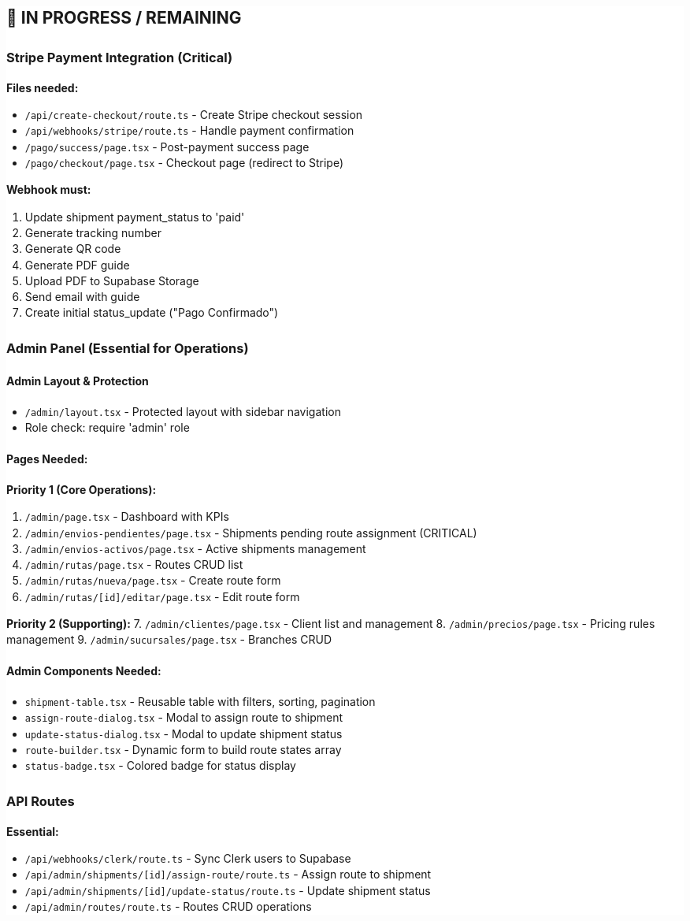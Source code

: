 
## 🚧 IN PROGRESS / REMAINING

### Stripe Payment Integration (Critical)
**Files needed:**
- `/api/create-checkout/route.ts` - Create Stripe checkout session
- `/api/webhooks/stripe/route.ts` - Handle payment confirmation
- `/pago/success/page.tsx` - Post-payment success page
- `/pago/checkout/page.tsx` - Checkout page (redirect to Stripe)

**Webhook must:**
1. Update shipment payment_status to 'paid'
2. Generate tracking number
3. Generate QR code
4. Generate PDF guide
5. Upload PDF to Supabase Storage
6. Send email with guide
7. Create initial status_update ("Pago Confirmado")

### Admin Panel (Essential for Operations)

#### Admin Layout & Protection
- `/admin/layout.tsx` - Protected layout with sidebar navigation
- Role check: require 'admin' role

#### Pages Needed:

**Priority 1 (Core Operations):**
1. `/admin/page.tsx` - Dashboard with KPIs
2. `/admin/envios-pendientes/page.tsx` - Shipments pending route assignment (CRITICAL)
3. `/admin/envios-activos/page.tsx` - Active shipments management
4. `/admin/rutas/page.tsx` - Routes CRUD list
5. `/admin/rutas/nueva/page.tsx` - Create route form
6. `/admin/rutas/[id]/editar/page.tsx` - Edit route form

**Priority 2 (Supporting):**
7. `/admin/clientes/page.tsx` - Client list and management
8. `/admin/precios/page.tsx` - Pricing rules management
9. `/admin/sucursales/page.tsx` - Branches CRUD

#### Admin Components Needed:
- `shipment-table.tsx` - Reusable table with filters, sorting, pagination
- `assign-route-dialog.tsx` - Modal to assign route to shipment
- `update-status-dialog.tsx` - Modal to update shipment status
- `route-builder.tsx` - Dynamic form to build route states array
- `status-badge.tsx` - Colored badge for status display

### API Routes

**Essential:**
- `/api/webhooks/clerk/route.ts` - Sync Clerk users to Supabase
- `/api/admin/shipments/[id]/assign-route/route.ts` - Assign route to shipment
- `/api/admin/shipments/[id]/update-status/route.ts` - Update shipment status
- `/api/admin/routes/route.ts` - Routes CRUD operations
